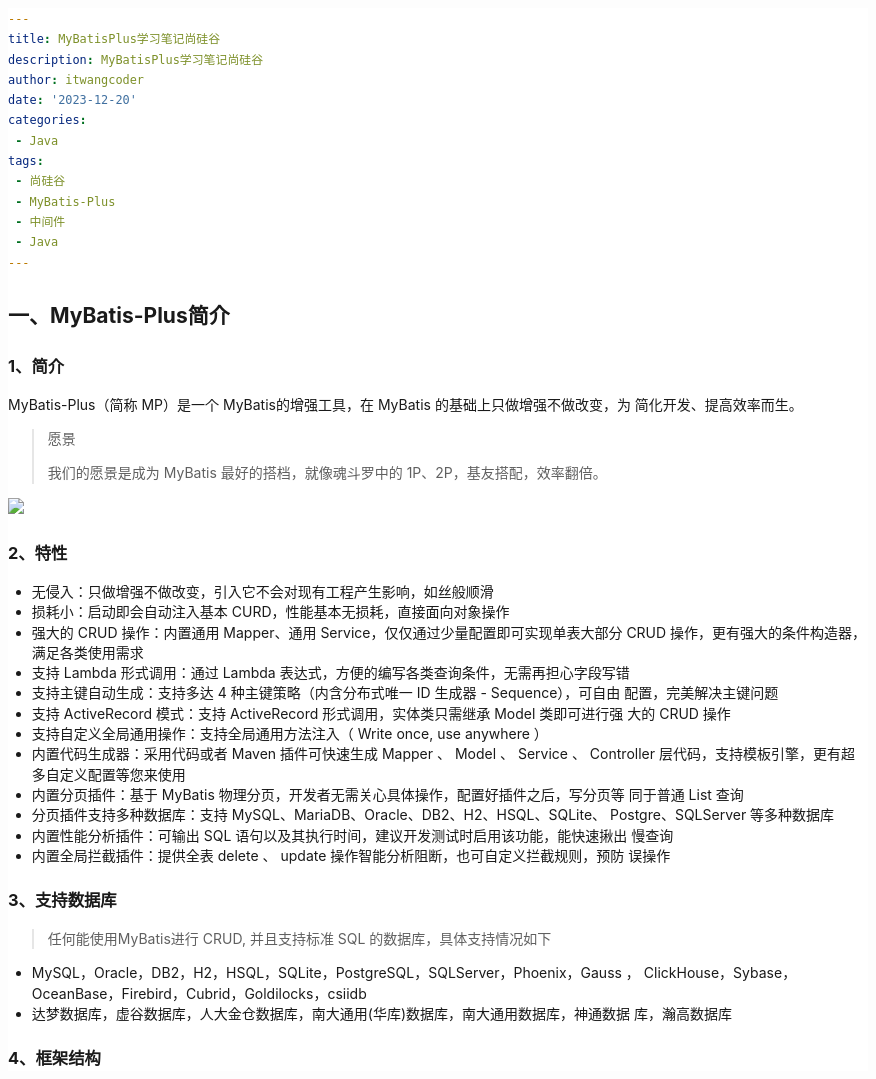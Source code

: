 ```yaml
---
title: MyBatisPlus学习笔记尚硅谷
description: MyBatisPlus学习笔记尚硅谷
author: itwangcoder
date: '2023-12-20'
categories:
 - Java
tags:
 - 尚硅谷
 - MyBatis-Plus
 - 中间件
 - Java
---
```


## 一、MyBatis-Plus简介

### 1、简介

MyBatis-Plus（简称 MP）是一个 MyBatis的增强工具，在 MyBatis 的基础上只做增强不做改变，为 简化开发、提高效率而生。 

> 愿景 
>
> 我们的愿景是成为 MyBatis 最好的搭档，就像魂斗罗中的 1P、2P，基友搭配，效率翻倍。

![](MyBatisPlus学习笔记尚硅谷/MyBatisPlus简介/简介.png)

### 2、特性

- 无侵入：只做增强不做改变，引入它不会对现有工程产生影响，如丝般顺滑 
- 损耗小：启动即会自动注入基本 CURD，性能基本无损耗，直接面向对象操作 
- 强大的 CRUD 操作：内置通用 Mapper、通用 Service，仅仅通过少量配置即可实现单表大部分 CRUD 操作，更有强大的条件构造器，满足各类使用需求 
- 支持 Lambda 形式调用：通过 Lambda 表达式，方便的编写各类查询条件，无需再担心字段写错 
- 支持主键自动生成：支持多达 4 种主键策略（内含分布式唯一 ID 生成器 - Sequence），可自由 配置，完美解决主键问题 
- 支持 ActiveRecord 模式：支持 ActiveRecord 形式调用，实体类只需继承 Model 类即可进行强 大的 CRUD 操作 
- 支持自定义全局通用操作：支持全局通用方法注入（ Write once, use anywhere ） 
- 内置代码生成器：采用代码或者 Maven 插件可快速生成 Mapper 、 Model 、 Service 、 Controller 层代码，支持模板引擎，更有超多自定义配置等您来使用 
- 内置分页插件：基于 MyBatis 物理分页，开发者无需关心具体操作，配置好插件之后，写分页等 同于普通 List 查询 
- 分页插件支持多种数据库：支持 MySQL、MariaDB、Oracle、DB2、H2、HSQL、SQLite、 Postgre、SQLServer 等多种数据库 
- 内置性能分析插件：可输出 SQL 语句以及其执行时间，建议开发测试时启用该功能，能快速揪出 慢查询 
- 内置全局拦截插件：提供全表 delete 、 update 操作智能分析阻断，也可自定义拦截规则，预防 误操作

### 3、支持数据库

> 任何能使用MyBatis进行 CRUD, 并且支持标准 SQL 的数据库，具体支持情况如下 

- MySQL，Oracle，DB2，H2，HSQL，SQLite，PostgreSQL，SQLServer，Phoenix，Gauss ， ClickHouse，Sybase，OceanBase，Firebird，Cubrid，Goldilocks，csiidb 
- 达梦数据库，虚谷数据库，人大金仓数据库，南大通用(华库)数据库，南大通用数据库，神通数据 库，瀚高数据库

### 4、框架结构
